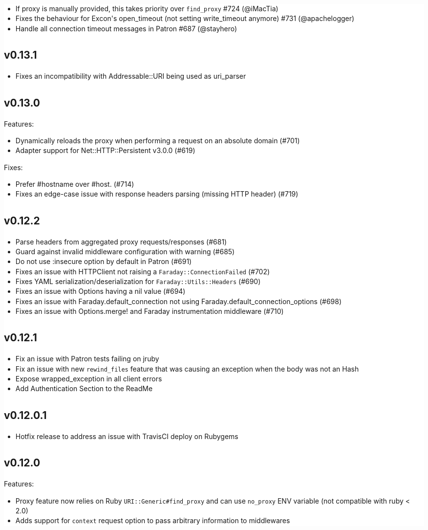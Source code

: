 * If proxy is manually provided, this takes priority over `find_proxy` #724 (@iMacTia)
* Fixes the behaviour for Excon's open_timeout (not setting write_timeout anymore) #731 (@apachelogger)
* Handle all connection timeout messages in Patron #687 (@stayhero)

## v0.13.1

* Fixes an incompatibility with Addressable::URI being used as uri_parser

## v0.13.0

Features:

* Dynamically reloads the proxy when performing a request on an absolute domain (#701)
* Adapter support for Net::HTTP::Persistent v3.0.0 (#619)

Fixes:

* Prefer #hostname over #host. (#714)
* Fixes an edge-case issue with response headers parsing (missing HTTP header) (#719)

## v0.12.2

* Parse headers from aggregated proxy requests/responses (#681)
* Guard against invalid middleware configuration with warning (#685)
* Do not use :insecure option by default in Patron (#691)
* Fixes an issue with HTTPClient not raising a `Faraday::ConnectionFailed` (#702)
* Fixes YAML serialization/deserialization for `Faraday::Utils::Headers` (#690)
* Fixes an issue with Options having a nil value (#694)
* Fixes an issue with Faraday.default_connection not using Faraday.default_connection_options (#698)
* Fixes an issue with Options.merge! and Faraday instrumentation middleware (#710)

## v0.12.1

* Fix an issue with Patron tests failing on jruby
* Fix an issue with new `rewind_files` feature that was causing an exception when the body was not an Hash
* Expose wrapped_exception in all client errors
* Add Authentication Section to the ReadMe

## v0.12.0.1

* Hotfix release to address an issue with TravisCI deploy on Rubygems

## v0.12.0

Features:

* Proxy feature now relies on Ruby `URI::Generic#find_proxy` and can use `no_proxy` ENV variable (not compatible with ruby < 2.0)
* Adds support for `context` request option to pass arbitrary information to middlewares
